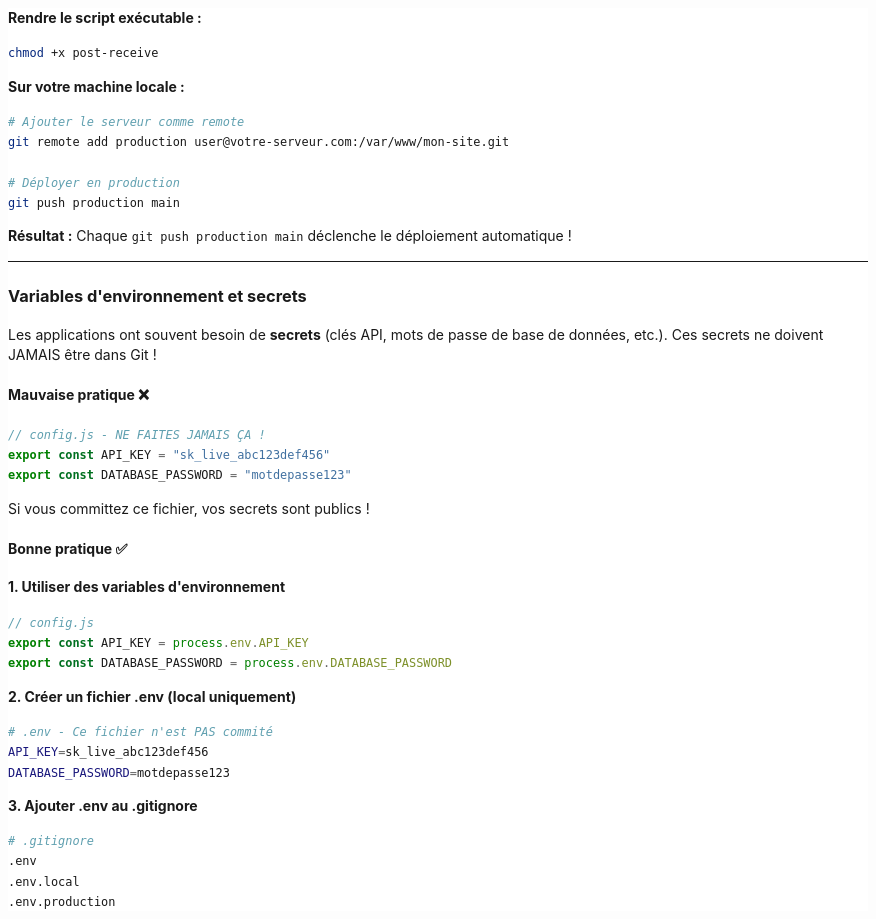 **Rendre le script exécutable :**
```bash
chmod +x post-receive
```

**Sur votre machine locale :**
```bash
# Ajouter le serveur comme remote
git remote add production user@votre-serveur.com:/var/www/mon-site.git

# Déployer en production
git push production main
```

**Résultat :** Chaque `git push production main` déclenche le déploiement automatique !

---

### Variables d'environnement et secrets

Les applications ont souvent besoin de **secrets** (clés API, mots de passe de base de données, etc.). Ces secrets ne doivent JAMAIS être dans Git !

#### Mauvaise pratique ❌

```javascript
// config.js - NE FAITES JAMAIS ÇA !
export const API_KEY = "sk_live_abc123def456"
export const DATABASE_PASSWORD = "motdepasse123"
```

Si vous committez ce fichier, vos secrets sont publics !

#### Bonne pratique ✅

**1. Utiliser des variables d'environnement**

```javascript
// config.js
export const API_KEY = process.env.API_KEY
export const DATABASE_PASSWORD = process.env.DATABASE_PASSWORD
```

**2. Créer un fichier .env (local uniquement)**

```bash
# .env - Ce fichier n'est PAS commité
API_KEY=sk_live_abc123def456
DATABASE_PASSWORD=motdepasse123
```

**3. Ajouter .env au .gitignore**

```bash
# .gitignore
.env
.env.local
.env.production
```
